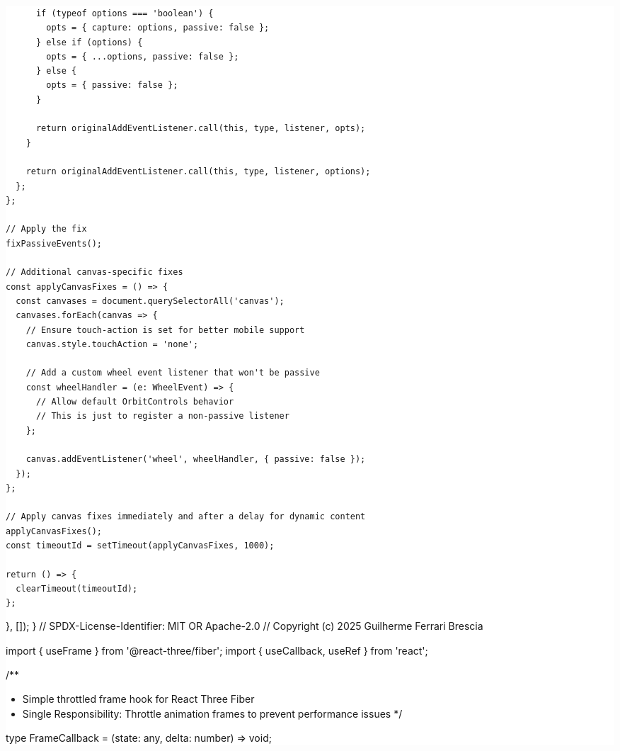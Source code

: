           if (typeof options === 'boolean') {
            opts = { capture: options, passive: false };
          } else if (options) {
            opts = { ...options, passive: false };
          } else {
            opts = { passive: false };
          }
          
          return originalAddEventListener.call(this, type, listener, opts);
        }
        
        return originalAddEventListener.call(this, type, listener, options);
      };
    };

    // Apply the fix
    fixPassiveEvents();

    // Additional canvas-specific fixes
    const applyCanvasFixes = () => {
      const canvases = document.querySelectorAll('canvas');
      canvases.forEach(canvas => {
        // Ensure touch-action is set for better mobile support
        canvas.style.touchAction = 'none';
        
        // Add a custom wheel event listener that won't be passive
        const wheelHandler = (e: WheelEvent) => {
          // Allow default OrbitControls behavior
          // This is just to register a non-passive listener
        };
        
        canvas.addEventListener('wheel', wheelHandler, { passive: false });
      });
    };

    // Apply canvas fixes immediately and after a delay for dynamic content
    applyCanvasFixes();
    const timeoutId = setTimeout(applyCanvasFixes, 1000);

    return () => {
      clearTimeout(timeoutId);
    };
  }, []);
} // SPDX-License-Identifier: MIT OR Apache-2.0
// Copyright (c) 2025 Guilherme Ferrari Brescia

import { useFrame } from '@react-three/fiber';
import { useCallback, useRef } from 'react';

/**
 * Simple throttled frame hook for React Three Fiber
 * Single Responsibility: Throttle animation frames to prevent performance issues
 */

type FrameCallback = (state: any, delta: number) => void;
